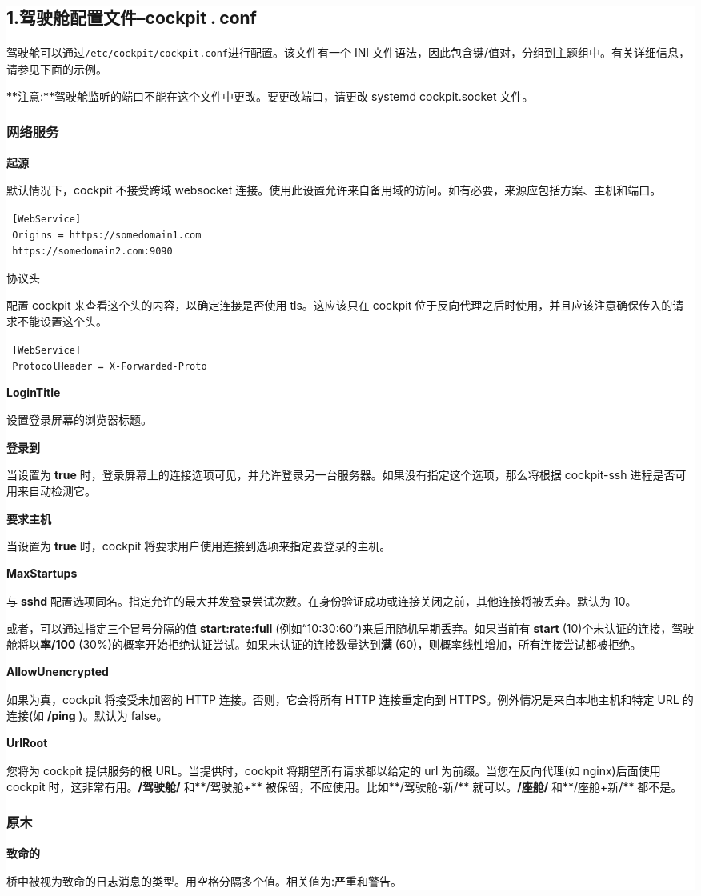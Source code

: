 ## 1.驾驶舱配置文件–cockpit . conf

驾驶舱可以通过`/etc/cockpit/cockpit.conf`进行配置。该文件有一个 INI 文件语法，因此包含键/值对，分组到主题组中。有关详细信息，请参见下面的示例。

**注意:**驾驶舱监听的端口不能在这个文件中更改。要更改端口，请更改 systemd cockpit.socket 文件。

### 网络服务

**起源**

默认情况下，cockpit 不接受跨域 websocket 连接。使用此设置允许来自备用域的访问。如有必要，来源应包括方案、主机和端口。

```
 [WebService]
 Origins = https://somedomain1.com  
 https://somedomain2.com:9090 
```

协议头

配置 cockpit 来查看这个头的内容，以确定连接是否使用 tls。这应该只在 cockpit 位于反向代理之后时使用，并且应该注意确保传入的请求不能设置这个头。

```
 [WebService]
 ProtocolHeader = X-Forwarded-Proto 
```

**LoginTitle**

设置登录屏幕的浏览器标题。

**登录到**

当设置为 **true** 时，登录屏幕上的连接选项可见，并允许登录另一台服务器。如果没有指定这个选项，那么将根据 cockpit-ssh 进程是否可用来自动检测它。

**要求主机**

当设置为 **true** 时，cockpit 将要求用户使用连接到选项来指定要登录的主机。

**MaxStartups**

与 **sshd** 配置选项同名。指定允许的最大并发登录尝试次数。在身份验证成功或连接关闭之前，其他连接将被丢弃。默认为 10。

或者，可以通过指定三个冒号分隔的值 **start:rate:full** (例如“10:30:60”)来启用随机早期丢弃。如果当前有 **start** (10)个未认证的连接，驾驶舱将以**率/100** (30%)的概率开始拒绝认证尝试。如果未认证的连接数量达到**满** (60)，则概率线性增加，所有连接尝试都被拒绝。

**AllowUnencrypted**

如果为真，cockpit 将接受未加密的 HTTP 连接。否则，它会将所有 HTTP 连接重定向到 HTTPS。例外情况是来自本地主机和特定 URL 的连接(如 **/ping** )。默认为 false。

**UrlRoot**

您将为 cockpit 提供服务的根 URL。当提供时，cockpit 将期望所有请求都以给定的 url 为前缀。当您在反向代理(如 nginx)后面使用 cockpit 时，这非常有用。**/驾驶舱/** 和**/驾驶舱+** 被保留，不应使用。比如**/驾驶舱-新/** 就可以。**/座舱/** 和**/座舱+新/** 都不是。

### 原木

**致命的**

桥中被视为致命的日志消息的类型。用空格分隔多个值。相关值为:严重和警告。

